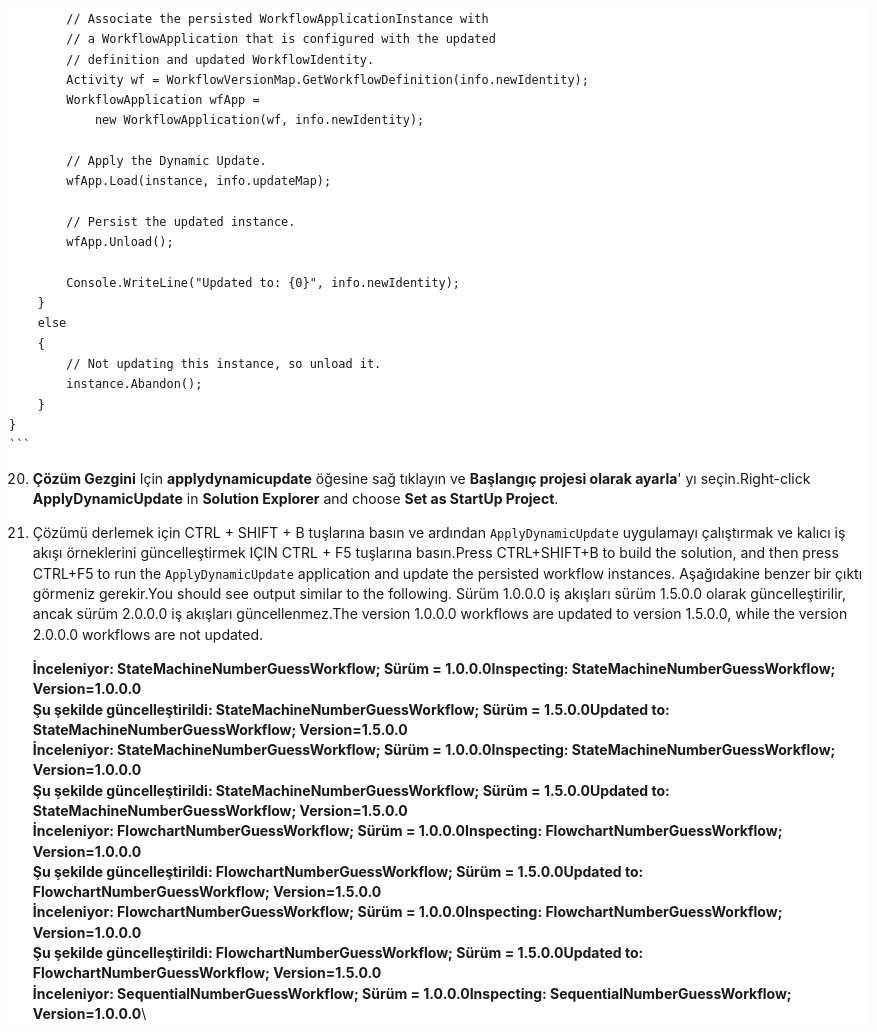             // Associate the persisted WorkflowApplicationInstance with
            // a WorkflowApplication that is configured with the updated
            // definition and updated WorkflowIdentity.
            Activity wf = WorkflowVersionMap.GetWorkflowDefinition(info.newIdentity);
            WorkflowApplication wfApp =
                new WorkflowApplication(wf, info.newIdentity);

            // Apply the Dynamic Update.
            wfApp.Load(instance, info.updateMap);

            // Persist the updated instance.
            wfApp.Unload();

            Console.WriteLine("Updated to: {0}", info.newIdentity);
        }
        else
        {
            // Not updating this instance, so unload it.
            instance.Abandon();
        }
    }
    ```

20. <span data-ttu-id="156fb-234">**Çözüm Gezgini** Için **applydynamicupdate** öğesine sağ tıklayın ve **Başlangıç projesi olarak ayarla**' yı seçin.</span><span class="sxs-lookup"><span data-stu-id="156fb-234">Right-click **ApplyDynamicUpdate** in **Solution Explorer** and choose **Set as StartUp Project**.</span></span>

21. <span data-ttu-id="156fb-235">Çözümü derlemek için CTRL + SHIFT + B tuşlarına basın ve ardından `ApplyDynamicUpdate` uygulamayı çalıştırmak ve kalıcı iş akışı örneklerini güncelleştirmek IÇIN CTRL + F5 tuşlarına basın.</span><span class="sxs-lookup"><span data-stu-id="156fb-235">Press CTRL+SHIFT+B to build the solution, and then press CTRL+F5 to run the `ApplyDynamicUpdate` application and update the persisted workflow instances.</span></span> <span data-ttu-id="156fb-236">Aşağıdakine benzer bir çıktı görmeniz gerekir.</span><span class="sxs-lookup"><span data-stu-id="156fb-236">You should see output similar to the following.</span></span> <span data-ttu-id="156fb-237">Sürüm 1.0.0.0 iş akışları sürüm 1.5.0.0 olarak güncelleştirilir, ancak sürüm 2.0.0.0 iş akışları güncellenmez.</span><span class="sxs-lookup"><span data-stu-id="156fb-237">The version 1.0.0.0 workflows are updated to version 1.5.0.0, while the version 2.0.0.0 workflows are not updated.</span></span>

    <span data-ttu-id="156fb-238">**İnceleniyor: StateMachineNumberGuessWorkflow; Sürüm = 1.0.0.0**</span><span class="sxs-lookup"><span data-stu-id="156fb-238">**Inspecting: StateMachineNumberGuessWorkflow; Version=1.0.0.0**</span></span>\
    <span data-ttu-id="156fb-239">**Şu şekilde güncelleştirildi: StateMachineNumberGuessWorkflow; Sürüm = 1.5.0.0**</span><span class="sxs-lookup"><span data-stu-id="156fb-239">**Updated to: StateMachineNumberGuessWorkflow; Version=1.5.0.0**</span></span>\
    <span data-ttu-id="156fb-240">**İnceleniyor: StateMachineNumberGuessWorkflow; Sürüm = 1.0.0.0**</span><span class="sxs-lookup"><span data-stu-id="156fb-240">**Inspecting: StateMachineNumberGuessWorkflow; Version=1.0.0.0**</span></span>\
    <span data-ttu-id="156fb-241">**Şu şekilde güncelleştirildi: StateMachineNumberGuessWorkflow; Sürüm = 1.5.0.0**</span><span class="sxs-lookup"><span data-stu-id="156fb-241">**Updated to: StateMachineNumberGuessWorkflow; Version=1.5.0.0**</span></span>\
    <span data-ttu-id="156fb-242">**İnceleniyor: FlowchartNumberGuessWorkflow; Sürüm = 1.0.0.0**</span><span class="sxs-lookup"><span data-stu-id="156fb-242">**Inspecting: FlowchartNumberGuessWorkflow; Version=1.0.0.0**</span></span>\
    <span data-ttu-id="156fb-243">**Şu şekilde güncelleştirildi: FlowchartNumberGuessWorkflow; Sürüm = 1.5.0.0**</span><span class="sxs-lookup"><span data-stu-id="156fb-243">**Updated to: FlowchartNumberGuessWorkflow; Version=1.5.0.0**</span></span>\
    <span data-ttu-id="156fb-244">**İnceleniyor: FlowchartNumberGuessWorkflow; Sürüm = 1.0.0.0**</span><span class="sxs-lookup"><span data-stu-id="156fb-244">**Inspecting: FlowchartNumberGuessWorkflow; Version=1.0.0.0**</span></span>\
    <span data-ttu-id="156fb-245">**Şu şekilde güncelleştirildi: FlowchartNumberGuessWorkflow; Sürüm = 1.5.0.0**</span><span class="sxs-lookup"><span data-stu-id="156fb-245">**Updated to: FlowchartNumberGuessWorkflow; Version=1.5.0.0**</span></span>\
    <span data-ttu-id="156fb-246">**İnceleniyor: SequentialNumberGuessWorkflow; Sürüm = 1.0.0.0**</span><span class="sxs-lookup"><span data-stu-id="156fb-246">**Inspecting: SequentialNumberGuessWorkflow; Version=1.0.0.0**</span></span>\